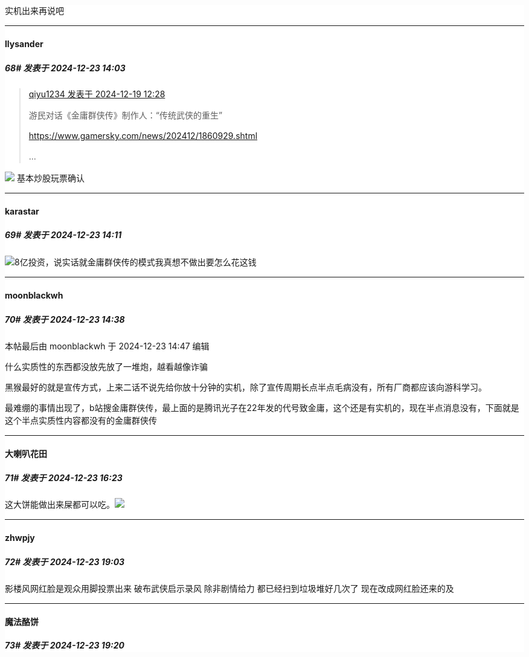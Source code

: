 实机出来再说吧

*****

####  llysander  
##### 68#       发表于 2024-12-23 14:03

<blockquote><a href="httphttps://stage1st.com/2b/forum.php?mod=redirect&amp;goto=findpost&amp;pid=66962747&amp;ptid=2210465" target="_blank">qiyu1234 发表于 2024-12-19 12:28</a>

游民对话《金庸群侠传》制作人：“传统武侠的重生”

https://www.gamersky.com/news/202412/1860929.shtml

 ...</blockquote>
<img src="https://static.stage1st.com/image/smiley/face2017/013.png" referrerpolicy="no-referrer"> 基本炒股玩票确认

*****

####  karastar  
##### 69#       发表于 2024-12-23 14:11

<img src="https://static.stage1st.com/image/smiley/face2017/009.gif" referrerpolicy="no-referrer">8亿投资，说实话就金庸群侠传的模式我真想不做出要怎么花这钱

*****

####  moonblackwh  
##### 70#       发表于 2024-12-23 14:38

 本帖最后由 moonblackwh 于 2024-12-23 14:47 编辑 

什么实质性的东西都没放先放了一堆炮，越看越像诈骗

黑猴最好的就是宣传方式，上来二话不说先给你放十分钟的实机，除了宣传周期长点半点毛病没有，所有厂商都应该向游科学习。

最难绷的事情出现了，b站搜金庸群侠传，最上面的是腾讯光子在22年发的代号致金庸，这个还是有实机的，现在半点消息没有，下面就是这个半点实质性内容都没有的金庸群侠传

*****

####  大喇叭花田  
##### 71#       发表于 2024-12-23 16:23

这大饼能做出来屎都可以吃。<img src="https://static.stage1st.com/image/smiley/face2017/009.gif" referrerpolicy="no-referrer">

*****

####  zhwpjy  
##### 72#       发表于 2024-12-23 19:03

影楼风网红脸是观众用脚投票出来 破布武侠启示录风 除非剧情给力 都已经扫到垃圾堆好几次了 现在改成网红脸还来的及

*****

####  魔法酪饼  
##### 73#       发表于 2024-12-23 19:20
